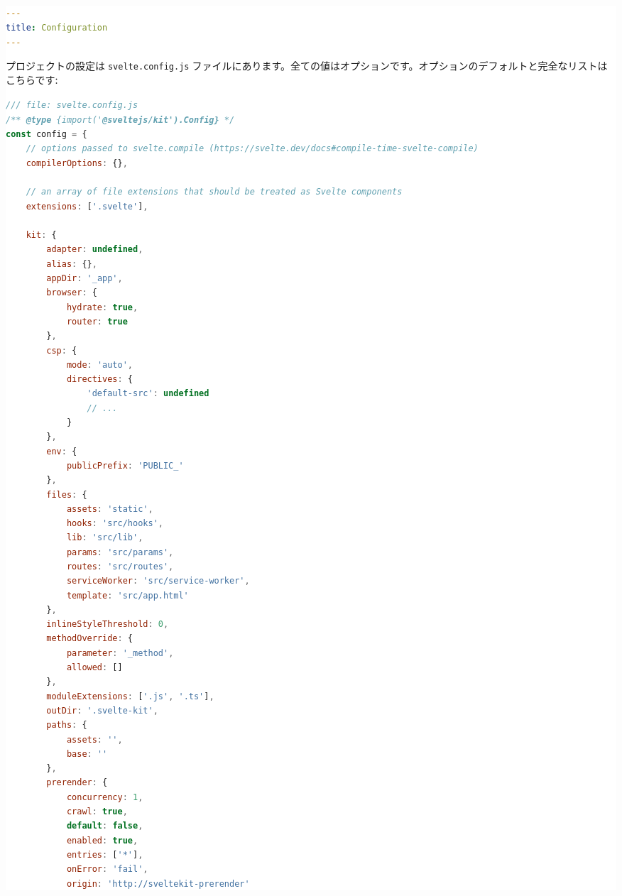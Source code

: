 ```yaml
---
title: Configuration
---
```


プロジェクトの設定は `svelte.config.js` ファイルにあります。全ての値はオプションです。オプションのデフォルトと完全なリストはこちらです:

```js
/// file: svelte.config.js
/** @type {import('@sveltejs/kit').Config} */
const config = {
	// options passed to svelte.compile (https://svelte.dev/docs#compile-time-svelte-compile)
	compilerOptions: {},

	// an array of file extensions that should be treated as Svelte components
	extensions: ['.svelte'],

	kit: {
		adapter: undefined,
		alias: {},
		appDir: '_app',
		browser: {
			hydrate: true,
			router: true
		},
		csp: {
			mode: 'auto',
			directives: {
				'default-src': undefined
				// ...
			}
		},
		env: {
			publicPrefix: 'PUBLIC_'
		},
		files: {
			assets: 'static',
			hooks: 'src/hooks',
			lib: 'src/lib',
			params: 'src/params',
			routes: 'src/routes',
			serviceWorker: 'src/service-worker',
			template: 'src/app.html'
		},
		inlineStyleThreshold: 0,
		methodOverride: {
			parameter: '_method',
			allowed: []
		},
		moduleExtensions: ['.js', '.ts'],
		outDir: '.svelte-kit',
		paths: {
			assets: '',
			base: ''
		},
		prerender: {
			concurrency: 1,
			crawl: true,
			default: false,
			enabled: true,
			entries: ['*'],
			onError: 'fail',
			origin: 'http://sveltekit-prerender'
```
